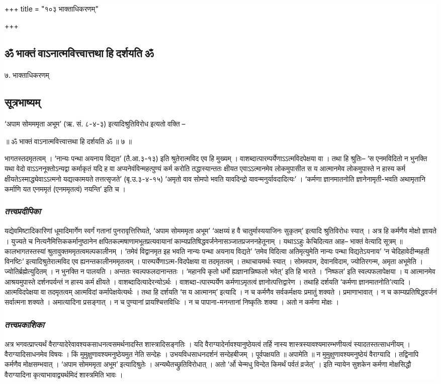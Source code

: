 +++
title = "१०३ भाक्ताधिकरणम्"

+++


## ॐ भाक्तं वाऽनात्मवित्त्वात्तथा हि दर्शयति ॐ

७. भाक्ताधिकरणम्

## **सूत्रभाष्यम्**

‘अपाम सोमममृता अभूम’ (ऋ. सं. ८-४-३) इत्यादिश्रुतिविरोध इत्यतो वक्ति –

॥ ॐ भाक्तं वाऽनात्मवित्त्वात्तथा हि दर्शयति ॐ ॥ ७ ॥

भागतस्तदमृतत्वम् । ‘नान्यः पन्था अयनाय विद्यत’ (तै.आ.३-१३) इति श्रुतेरात्मविद एव हि मुख्यम् । वाशब्दात्पारम्पर्येणाऽऽत्मविदपेक्षया वा । तथा हि श्रुतिः– ‘स एनमविदितो न भुनक्ति यथा वेदो वाऽऽननूक्तोऽन्यद्वा कर्माकृतं यदि ह वा अप्यनेवंविन्महत्पुण्यं कर्म करोति तद्धास्यान्ततः क्षीयत एवाऽऽत्मानमेव लोकमुपासीत स य आत्मानमेव लोकमुपास्ते न हास्य कर्म क्षीयतेऽस्माद्ध्येवाऽऽत्मनो यद्यत्कामयते तत्तत्सृजते’ (बृ.उ.३-४-१५) ‘अमृतो वाव सोमपो भवति यावदिन्द्रो यावन्मनुर्यावदादित्यः’ । ‘कर्मणा ज्ञानमातनोति ज्ञानेनामृती-भवति अथामृतानि कर्माणि यत एनममृतं (एनममृतत्वं) नयन्ति’ इति च ।

### ***तत्त्वप्रदीपिका***

यद्येवमिष्टादिकारिणां धूमादिमार्गेण स्वर्गं गतानां पुनरावृत्तिरिष्यते, ‘अपाम सोमममृता अभूम’ ‘अक्षय्यं ह वै चातुर्मास्ययाजिनः सुकृतम्’ इत्यादि श्रुतिविरोधः स्यात् । अत्र हि कर्मणैव मोक्षो ज्ञायते । युज्यते च नित्यनैमित्तिककर्मानुष्ठानेन क्षपितकल्मषाणामभूतप्रत्यवायानां काम्यप्रतिषिद्धवर्जनेनासञ्जातप्रजननहेतूनाम् । यथाऽऽहुः केचिदित्यत आह– भाक्तं वेत्यादि सूत्रम् ॥ कालभागतस्तस्यां श्रुतावुक्तममृतत्वमल्पकालीनम् । ‘तमेवं विद्वानमृत इह भवति नान्यः पन्था अयनाय विद्यते’ ‘तमेव विदित्वा अतिमृत्युमेति नान्यः पन्था विद्यतेऽयनाय’ ‘न चेदिहावेदीन्महती विनष्टिः’ इत्यादिश्रुतेरात्मविद एव ह्यनन्तकालीनममृतत्वम् । पारम्पर्येणाऽत्म-विदपेक्षया वा तदमृतत्वम् । तथाचायमर्थः स्यात् । सोममपाम, देवानविदाम, ज्योतिरगन्म, अमृता अभूमेति । ज्योतिर्ब्रह्मेत्युदितम् । न भुनक्ति न पालयति । अन्ततः स्वल्पफलदानान्ततः । ‘महानपि कृतो धर्मो ह्यज्ञानान्निष्फलो भवेत्’ इति हि भारते । ‘निष्फल’ इति स्वल्पफलापेक्षया । य आत्मानमेव आश्रयमुपास्ते दर्शनपर्यन्तं न हास्य कर्म क्षीयते । वाशब्दादित्यादेरन्योऽर्थः । वाशब्दा-त्पारम्पर्येण कर्मणाऽमृतत्वं ज्ञानोत्पत्तिद्वारेण । तथाहि दर्शयति ‘कर्मणा ज्ञानमातनोति’त्यादि । आत्मविदपेक्षया वा तदमृतत्वम् आत्मविदां कर्मापेक्षयेत्यर्थः । तथा हि दर्शयति ‘स य आत्मानम्’ इत्यादि । न च कर्मणैव सर्वकर्मक्षयः प्रमातुं शक्यते । प्रमाणाभावात् । न च काम्यप्रतिषिद्धवर्जनं सर्वात्मना शक्यते । अमात्यादिना प्रसङ्गात् । न च पुण्यानां प्रायश्चित्तविधिः । न च पापाना-मनन्तानां निष्कृतिः शक्या । अतो न कर्मणा मोक्षः ।

### ***तत्त्वप्रकाशिका***

अत्र भगवत्प्राप्त्यर्थं वैराग्यादेरेवावश्यकसाधनत्वसमर्थनादस्ति शास्त्रादिसङ्गतिः । यदि वैराग्यादेर्नावश्यानुष्ठेयत्वं तर्हि नास्य शास्त्रस्यावश्यमारम्भणीयत्वं स्यादतस्तत्साधनीयम् । वैराग्यादिसाधनमेव विषयः । किं मुमुक्षुणावश्यमनुष्ठेयमुत नेति सन्देहः । उभयविधसाधनदर्शनं सन्देहबीजम् । पूर्वपक्षयति ॥ अपामेति ॥ न मुमुक्षुणावश्यमनुष्ठेयं वैराग्यादि । तद्विनापि कर्मणैव मोक्षसम्भवात् । ‘अपाम सोमममृता अभूम’ इत्यादिश्रुतेः । अन्यथैतच्छ्रुतिविरोधात् । अतो ‘र्ओ चेन्मधु विन्देत किमर्थं पर्वतं व्रजेत्’ । इति न्यायेन सुशकेन कर्मणा मोक्षसिद्धौ वैराग्यादिना कृत्याभावाद्व्यर्थमिदं शास्त्रमिति भावः ।

